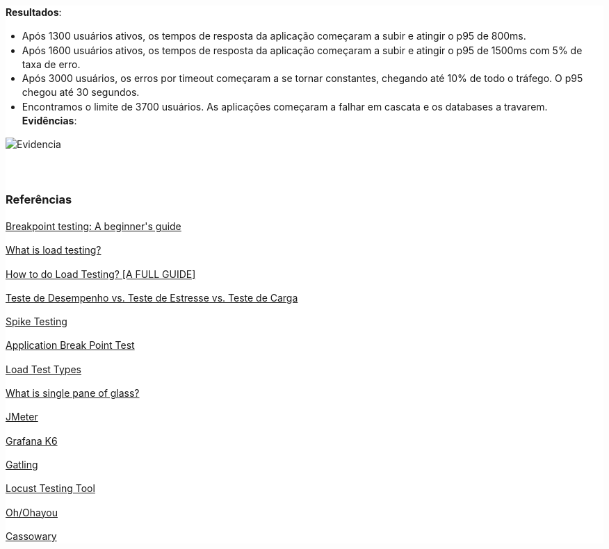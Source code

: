 **Resultados**:
- Após 1300 usuários ativos, os tempos de resposta da aplicação começaram a subir e atingir o p95 de 800ms. 
- Após 1600 usuários ativos, os tempos de resposta da aplicação começaram a subir e atingir o p95 de 1500ms com 5% de taxa de erro. 
- Após 3000 usuários, os erros por timeout começaram a se tornar constantes, chegando até 10% de todo o tráfego. O p95 chegou até 30 segundos. 
- Encontramos o limite de 3700 usuários. As aplicações começaram a falhar em cascata e os databases a travarem. 
 
**Evidências**:

![Evidencia](/assets/images/system-design/teste-breakpoint.drawio.png)

<br>

### Referências

[Breakpoint testing: A beginner's guide](https://grafana.com/blog/2024/01/30/breakpoint-testing/)

[What is load testing?](https://grafana.com/load-testing/)

[How to do Load Testing? [A FULL GUIDE]](https://luxequality.com/blog/how-to-do-load-testing/)

[Teste de Desempenho vs. Teste de Estresse vs. Teste de Carga](https://www.loadview-testing.com/pt-br/blog/teste-de-desempenho-vs-teste-de-estresse-vs-teste-de-carga/)

[Spike Testing](https://grafana.com/blog/2024/01/30/spike-testing/)

[Application Break Point Test](https://www.perfmatrix.com/application-break-point-test/)

[Load Test Types](https://dev.to/eminetto/load-test-types-5b5m)

[What is single pane of glass? ](https://www.ibm.com/topics/single-pane-of-glass)

[JMeter](https://jmeter.apache.org/)

[Grafana K6](https://grafana.com/docs/k6/latest/)

[Gatling](https://docs.gatling.io/)

[Locust Testing Tool](https://docs.locust.io/en/stable/)

[Oh/Ohayou](https://github.com/hatoo/oha)

[Cassowary](https://github.com/rogerwelin/cassowary)